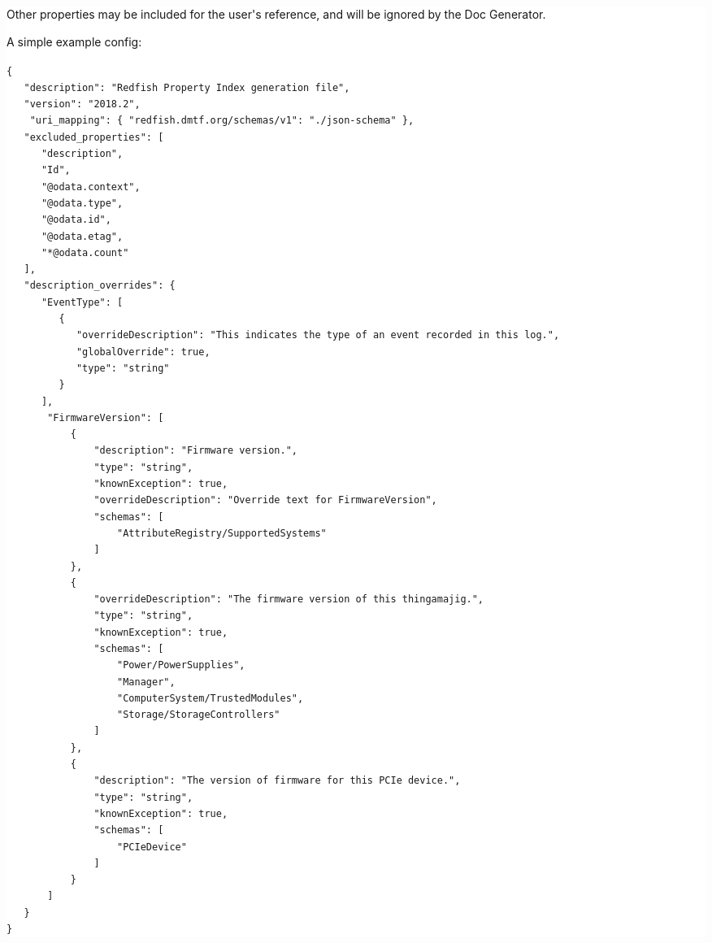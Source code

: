 Other properties may be included for the user's reference, and will be ignored by the Doc Generator.

A simple example config:

```
{
   "description": "Redfish Property Index generation file",
   "version": "2018.2",
    "uri_mapping": { "redfish.dmtf.org/schemas/v1": "./json-schema" },
   "excluded_properties": [
      "description",
      "Id",
      "@odata.context",
      "@odata.type",
      "@odata.id",
      "@odata.etag",
      "*@odata.count"
   ],
   "description_overrides": {
      "EventType": [
         {
            "overrideDescription": "This indicates the type of an event recorded in this log.",
            "globalOverride": true,
            "type": "string"
         }
      ],
       "FirmwareVersion": [
           {
               "description": "Firmware version.",
               "type": "string",
               "knownException": true,
               "overrideDescription": "Override text for FirmwareVersion",
               "schemas": [
                   "AttributeRegistry/SupportedSystems"
               ]
           },
           {
               "overrideDescription": "The firmware version of this thingamajig.",
               "type": "string",
               "knownException": true,
               "schemas": [
                   "Power/PowerSupplies",
                   "Manager",
                   "ComputerSystem/TrustedModules",
                   "Storage/StorageControllers"
               ]
           },
           {
               "description": "The version of firmware for this PCIe device.",
               "type": "string",
               "knownException": true,
               "schemas": [
                   "PCIeDevice"
               ]
           }
       ]
   }
}
```
